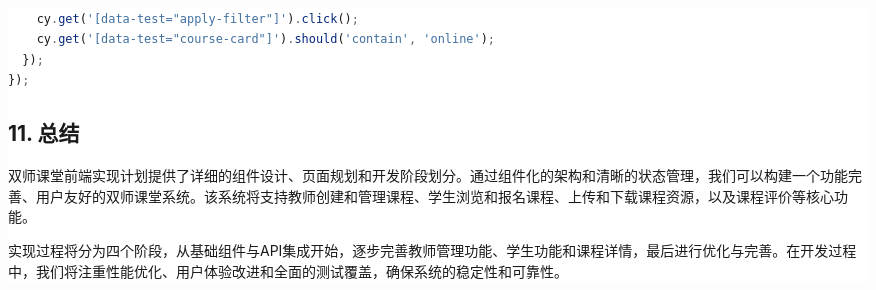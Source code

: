```typescript
    cy.get('[data-test="apply-filter"]').click();
    cy.get('[data-test="course-card"]').should('contain', 'online');
  });
});
```

## 11. 总结

双师课堂前端实现计划提供了详细的组件设计、页面规划和开发阶段划分。通过组件化的架构和清晰的状态管理，我们可以构建一个功能完善、用户友好的双师课堂系统。该系统将支持教师创建和管理课程、学生浏览和报名课程、上传和下载课程资源，以及课程评价等核心功能。

实现过程将分为四个阶段，从基础组件与API集成开始，逐步完善教师管理功能、学生功能和课程详情，最后进行优化与完善。在开发过程中，我们将注重性能优化、用户体验改进和全面的测试覆盖，确保系统的稳定性和可靠性。 